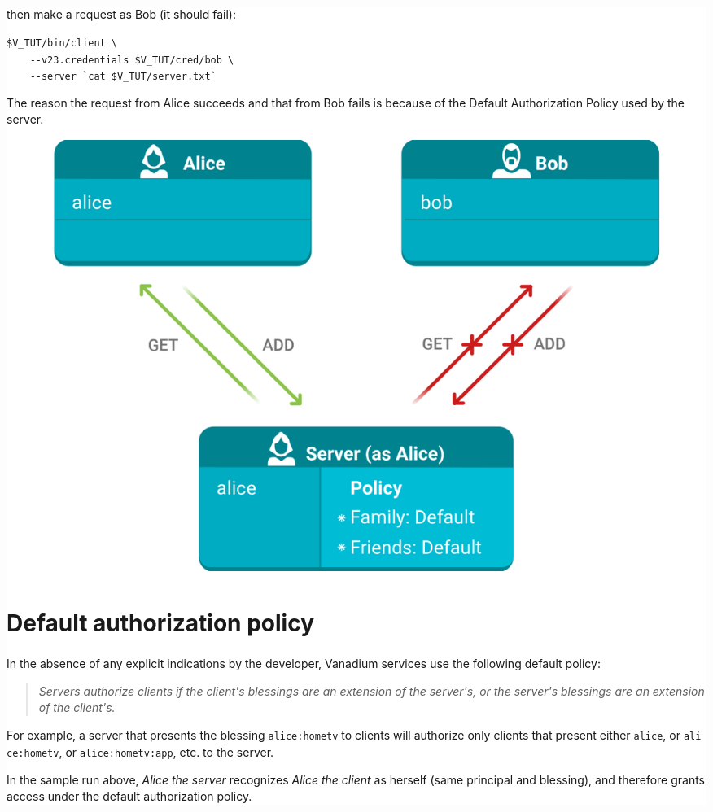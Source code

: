 then make a request as Bob (it should fail):

```
$V_TUT/bin/client \
    --v23.credentials $V_TUT/cred/bob \
    --server `cat $V_TUT/server.txt`
```

The reason the request from Alice succeeds and that from Bob
fails is because of the Default Authorization Policy used by
the server.

![Alice's request to the server succeeds, but Bob's request fails](/2016/images/tut/security01-alice-succeeds-bob-fails.svg)

# Default authorization policy

In the absence of any explicit indications by the developer, Vanadium
services use the following default policy:

> *Servers authorize clients if the client's blessings are an extension of the server's,
> or the server's blessings are an extension of the client's.*

For example, a server that presents the blessing `alice:hometv` to
clients will authorize only clients that present either `alice`, or `alice:hometv`,
 or `alice:hometv:app`, etc. to the server.

In the sample run above, _Alice the server_ recognizes _Alice the client_ as herself
(same principal and blessing), and therefore grants access under the default authorization
policy.
